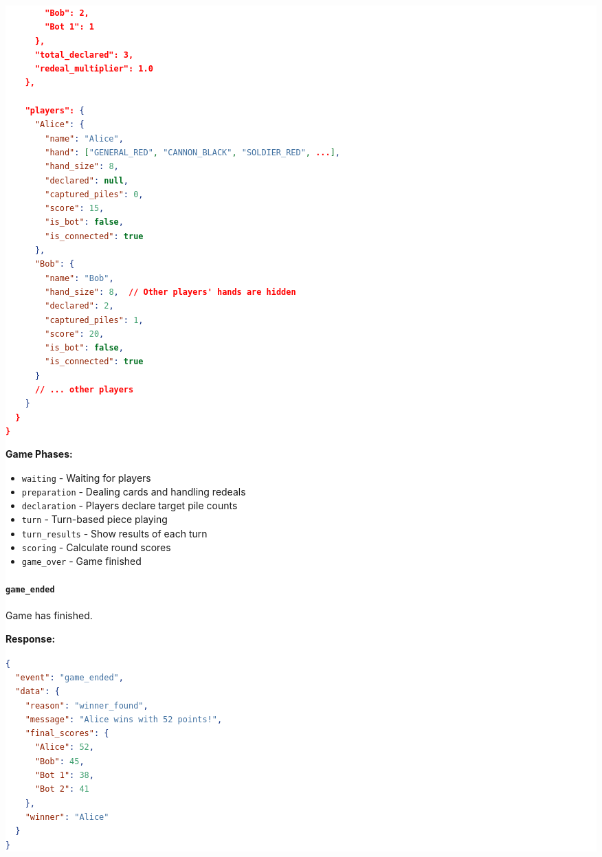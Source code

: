 ```json
        "Bob": 2,
        "Bot 1": 1
      },
      "total_declared": 3,
      "redeal_multiplier": 1.0
    },
    
    "players": {
      "Alice": {
        "name": "Alice",
        "hand": ["GENERAL_RED", "CANNON_BLACK", "SOLDIER_RED", ...],
        "hand_size": 8,
        "declared": null,
        "captured_piles": 0,
        "score": 15,
        "is_bot": false,
        "is_connected": true
      },
      "Bob": {
        "name": "Bob",
        "hand_size": 8,  // Other players' hands are hidden
        "declared": 2,
        "captured_piles": 1,
        "score": 20,
        "is_bot": false,
        "is_connected": true
      }
      // ... other players
    }
  }
}
```

**Game Phases:**
- `waiting` - Waiting for players
- `preparation` - Dealing cards and handling redeals
- `declaration` - Players declare target pile counts
- `turn` - Turn-based piece playing
- `turn_results` - Show results of each turn
- `scoring` - Calculate round scores
- `game_over` - Game finished

#### `game_ended`
Game has finished.

**Response:**
```json
{
  "event": "game_ended",
  "data": {
    "reason": "winner_found",
    "message": "Alice wins with 52 points!",
    "final_scores": {
      "Alice": 52,
      "Bob": 45,
      "Bot 1": 38,
      "Bot 2": 41
    },
    "winner": "Alice"
  }
}
```
